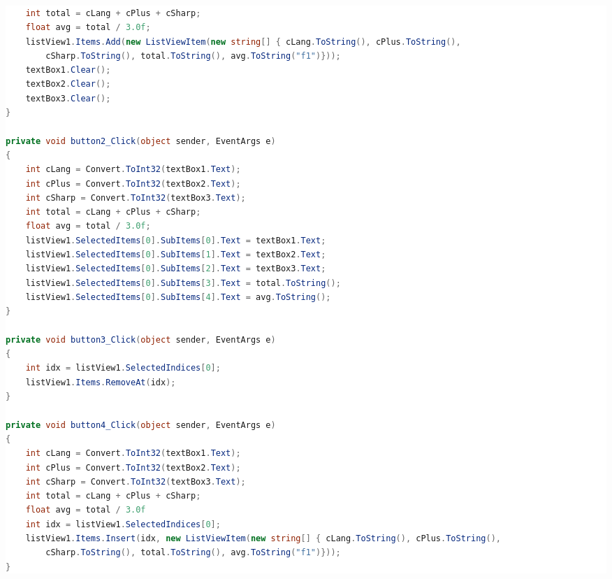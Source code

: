 ```csharp
    int total = cLang + cPlus + cSharp;
    float avg = total / 3.0f;
    listView1.Items.Add(new ListViewItem(new string[] { cLang.ToString(), cPlus.ToString(),
        cSharp.ToString(), total.ToString(), avg.ToString("f1")}));
    textBox1.Clear();
    textBox2.Clear();
    textBox3.Clear();
}

private void button2_Click(object sender, EventArgs e)
{
    int cLang = Convert.ToInt32(textBox1.Text);
    int cPlus = Convert.ToInt32(textBox2.Text);
    int cSharp = Convert.ToInt32(textBox3.Text);
    int total = cLang + cPlus + cSharp;
    float avg = total / 3.0f;
    listView1.SelectedItems[0].SubItems[0].Text = textBox1.Text;
    listView1.SelectedItems[0].SubItems[1].Text = textBox2.Text;
    listView1.SelectedItems[0].SubItems[2].Text = textBox3.Text;
    listView1.SelectedItems[0].SubItems[3].Text = total.ToString();
    listView1.SelectedItems[0].SubItems[4].Text = avg.ToString();
}

private void button3_Click(object sender, EventArgs e)
{
    int idx = listView1.SelectedIndices[0];
    listView1.Items.RemoveAt(idx);
}

private void button4_Click(object sender, EventArgs e)
{
    int cLang = Convert.ToInt32(textBox1.Text);
    int cPlus = Convert.ToInt32(textBox2.Text);
    int cSharp = Convert.ToInt32(textBox3.Text);
    int total = cLang + cPlus + cSharp;
    float avg = total / 3.0f
    int idx = listView1.SelectedIndices[0];
    listView1.Items.Insert(idx, new ListViewItem(new string[] { cLang.ToString(), cPlus.ToString(),
        cSharp.ToString(), total.ToString(), avg.ToString("f1")}));
}
```
